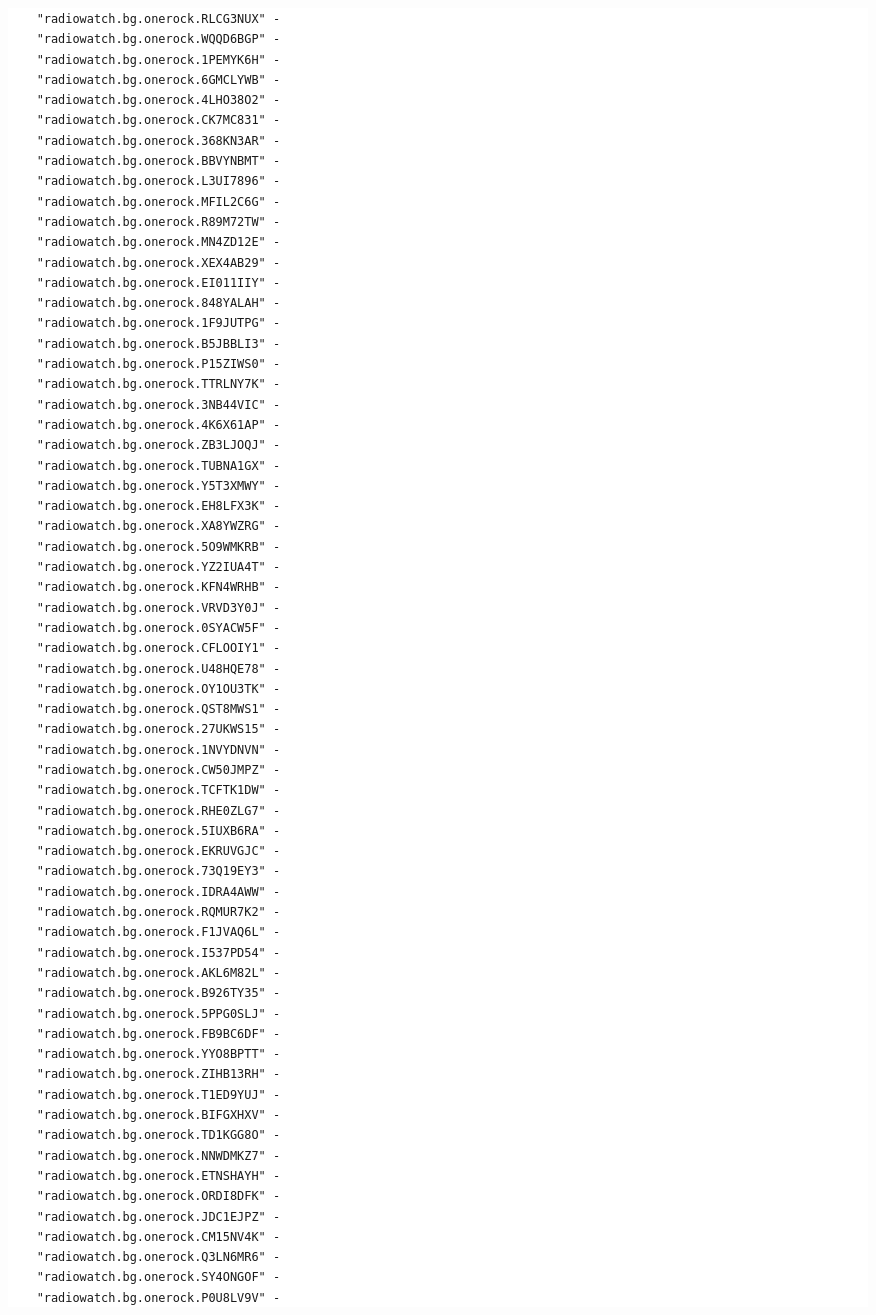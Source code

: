         "radiowatch.bg.onerock.RLCG3NUX" - 
        "radiowatch.bg.onerock.WQQD6BGP" - 
        "radiowatch.bg.onerock.1PEMYK6H" - 
        "radiowatch.bg.onerock.6GMCLYWB" - 
        "radiowatch.bg.onerock.4LHO38O2" - 
        "radiowatch.bg.onerock.CK7MC831" - 
        "radiowatch.bg.onerock.368KN3AR" - 
        "radiowatch.bg.onerock.BBVYNBMT" - 
        "radiowatch.bg.onerock.L3UI7896" - 
        "radiowatch.bg.onerock.MFIL2C6G" - 
        "radiowatch.bg.onerock.R89M72TW" - 
        "radiowatch.bg.onerock.MN4ZD12E" - 
        "radiowatch.bg.onerock.XEX4AB29" - 
        "radiowatch.bg.onerock.EI011IIY" - 
        "radiowatch.bg.onerock.848YALAH" - 
        "radiowatch.bg.onerock.1F9JUTPG" - 
        "radiowatch.bg.onerock.B5JBBLI3" - 
        "radiowatch.bg.onerock.P15ZIWS0" - 
        "radiowatch.bg.onerock.TTRLNY7K" - 
        "radiowatch.bg.onerock.3NB44VIC" - 
        "radiowatch.bg.onerock.4K6X61AP" - 
        "radiowatch.bg.onerock.ZB3LJOQJ" - 
        "radiowatch.bg.onerock.TUBNA1GX" - 
        "radiowatch.bg.onerock.Y5T3XMWY" - 
        "radiowatch.bg.onerock.EH8LFX3K" - 
        "radiowatch.bg.onerock.XA8YWZRG" - 
        "radiowatch.bg.onerock.5O9WMKRB" - 
        "radiowatch.bg.onerock.YZ2IUA4T" - 
        "radiowatch.bg.onerock.KFN4WRHB" - 
        "radiowatch.bg.onerock.VRVD3Y0J" - 
        "radiowatch.bg.onerock.0SYACW5F" - 
        "radiowatch.bg.onerock.CFLOOIY1" - 
        "radiowatch.bg.onerock.U48HQE78" - 
        "radiowatch.bg.onerock.OY1OU3TK" - 
        "radiowatch.bg.onerock.QST8MWS1" - 
        "radiowatch.bg.onerock.27UKWS15" - 
        "radiowatch.bg.onerock.1NVYDNVN" - 
        "radiowatch.bg.onerock.CW50JMPZ" - 
        "radiowatch.bg.onerock.TCFTK1DW" - 
        "radiowatch.bg.onerock.RHE0ZLG7" - 
        "radiowatch.bg.onerock.5IUXB6RA" - 
        "radiowatch.bg.onerock.EKRUVGJC" - 
        "radiowatch.bg.onerock.73Q19EY3" - 
        "radiowatch.bg.onerock.IDRA4AWW" - 
        "radiowatch.bg.onerock.RQMUR7K2" - 
        "radiowatch.bg.onerock.F1JVAQ6L" - 
        "radiowatch.bg.onerock.I537PD54" - 
        "radiowatch.bg.onerock.AKL6M82L" - 
        "radiowatch.bg.onerock.B926TY35" - 
        "radiowatch.bg.onerock.5PPG0SLJ" - 
        "radiowatch.bg.onerock.FB9BC6DF" - 
        "radiowatch.bg.onerock.YYO8BPTT" - 
        "radiowatch.bg.onerock.ZIHB13RH" - 
        "radiowatch.bg.onerock.T1ED9YUJ" - 
        "radiowatch.bg.onerock.BIFGXHXV" - 
        "radiowatch.bg.onerock.TD1KGG8O" - 
        "radiowatch.bg.onerock.NNWDMKZ7" - 
        "radiowatch.bg.onerock.ETNSHAYH" - 
        "radiowatch.bg.onerock.ORDI8DFK" - 
        "radiowatch.bg.onerock.JDC1EJPZ" - 
        "radiowatch.bg.onerock.CM15NV4K" - 
        "radiowatch.bg.onerock.Q3LN6MR6" - 
        "radiowatch.bg.onerock.SY4ONGOF" - 
        "radiowatch.bg.onerock.P0U8LV9V" - 